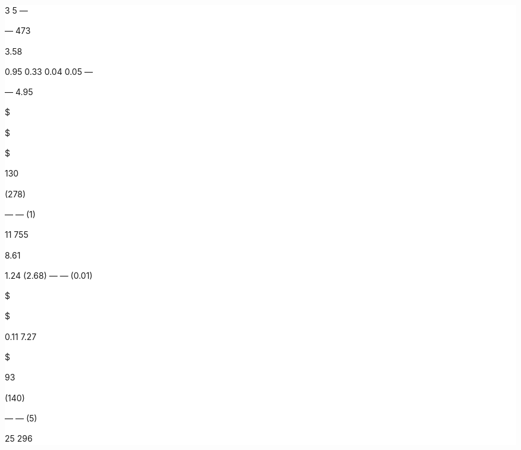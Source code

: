  3
 5
 —

 —
 473

 3.58

 0.95
 0.33
 0.04
 0.05
 —

 —
 4.95

$

$

$

 130

 (278)

 —
 —
 (1)

 11
 755

 8.61

 1.24
 (2.68)
 —
 —
 (0.01)

$

$

 0.11
 7.27

$

 93

 (140)

 —
 —
 (5)

 25
 296
